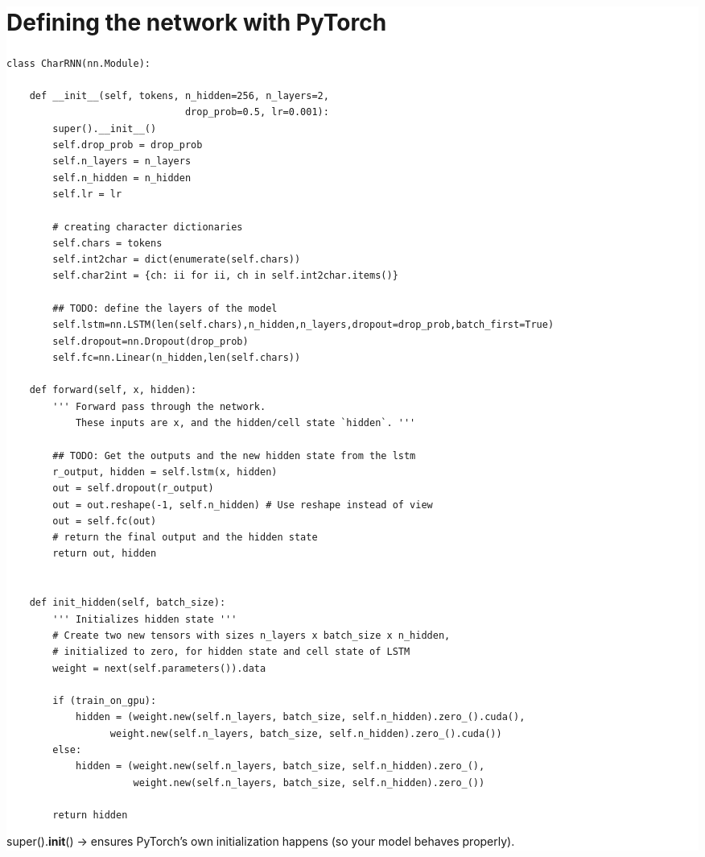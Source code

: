 # Defining the network with PyTorch 
~~~ 
class CharRNN(nn.Module):

    def __init__(self, tokens, n_hidden=256, n_layers=2,
                               drop_prob=0.5, lr=0.001):
        super().__init__()
        self.drop_prob = drop_prob
        self.n_layers = n_layers
        self.n_hidden = n_hidden
        self.lr = lr

        # creating character dictionaries
        self.chars = tokens
        self.int2char = dict(enumerate(self.chars))
        self.char2int = {ch: ii for ii, ch in self.int2char.items()}

        ## TODO: define the layers of the model
        self.lstm=nn.LSTM(len(self.chars),n_hidden,n_layers,dropout=drop_prob,batch_first=True)
        self.dropout=nn.Dropout(drop_prob)
        self.fc=nn.Linear(n_hidden,len(self.chars))

    def forward(self, x, hidden):
        ''' Forward pass through the network.
            These inputs are x, and the hidden/cell state `hidden`. '''

        ## TODO: Get the outputs and the new hidden state from the lstm
        r_output, hidden = self.lstm(x, hidden)
        out = self.dropout(r_output)
        out = out.reshape(-1, self.n_hidden) # Use reshape instead of view
        out = self.fc(out)
        # return the final output and the hidden state
        return out, hidden


    def init_hidden(self, batch_size):
        ''' Initializes hidden state '''
        # Create two new tensors with sizes n_layers x batch_size x n_hidden,
        # initialized to zero, for hidden state and cell state of LSTM
        weight = next(self.parameters()).data

        if (train_on_gpu):
            hidden = (weight.new(self.n_layers, batch_size, self.n_hidden).zero_().cuda(),
                  weight.new(self.n_layers, batch_size, self.n_hidden).zero_().cuda())
        else:
            hidden = (weight.new(self.n_layers, batch_size, self.n_hidden).zero_(),
                      weight.new(self.n_layers, batch_size, self.n_hidden).zero_())

        return hidden
~~~
super().__init__() → ensures PyTorch’s own initialization happens (so your model behaves properly).
